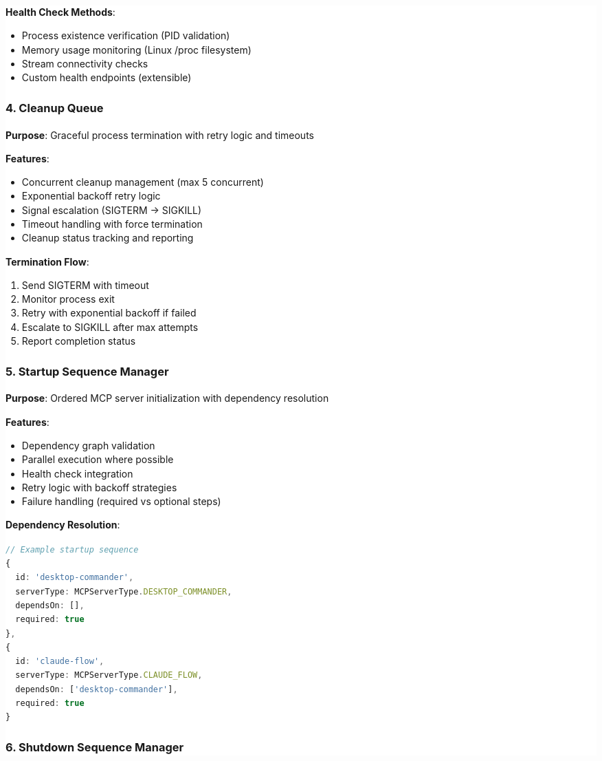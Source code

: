 **Health Check Methods**:
- Process existence verification (PID validation)
- Memory usage monitoring (Linux /proc filesystem)
- Stream connectivity checks
- Custom health endpoints (extensible)

### 4. Cleanup Queue

**Purpose**: Graceful process termination with retry logic and timeouts

**Features**:
- Concurrent cleanup management (max 5 concurrent)
- Exponential backoff retry logic
- Signal escalation (SIGTERM → SIGKILL)
- Timeout handling with force termination
- Cleanup status tracking and reporting

**Termination Flow**:
1. Send SIGTERM with timeout
2. Monitor process exit
3. Retry with exponential backoff if failed
4. Escalate to SIGKILL after max attempts
5. Report completion status

### 5. Startup Sequence Manager

**Purpose**: Ordered MCP server initialization with dependency resolution

**Features**:
- Dependency graph validation
- Parallel execution where possible
- Health check integration
- Retry logic with backoff strategies
- Failure handling (required vs optional steps)

**Dependency Resolution**:
```typescript
// Example startup sequence
{
  id: 'desktop-commander',
  serverType: MCPServerType.DESKTOP_COMMANDER,
  dependsOn: [],
  required: true
},
{
  id: 'claude-flow',
  serverType: MCPServerType.CLAUDE_FLOW,
  dependsOn: ['desktop-commander'],
  required: true
}
```

### 6. Shutdown Sequence Manager

